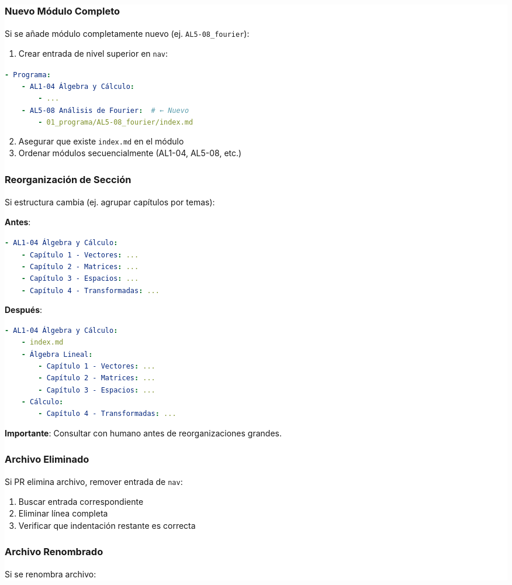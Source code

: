 ### Nuevo Módulo Completo

Si se añade módulo completamente nuevo (ej. `AL5-08_fourier`):

1. Crear entrada de nivel superior en `nav`:

```yaml
- Programa:
    - AL1-04 Álgebra y Cálculo:
        - ...
    - AL5-08 Análisis de Fourier:  # ← Nuevo
        - 01_programa/AL5-08_fourier/index.md
```

2. Asegurar que existe `index.md` en el módulo
3. Ordenar módulos secuencialmente (AL1-04, AL5-08, etc.)

### Reorganización de Sección

Si estructura cambia (ej. agrupar capítulos por temas):

**Antes**:
```yaml
- AL1-04 Álgebra y Cálculo:
    - Capítulo 1 - Vectores: ...
    - Capítulo 2 - Matrices: ...
    - Capítulo 3 - Espacios: ...
    - Capítulo 4 - Transformadas: ...
```

**Después**:
```yaml
- AL1-04 Álgebra y Cálculo:
    - index.md
    - Álgebra Lineal:
        - Capítulo 1 - Vectores: ...
        - Capítulo 2 - Matrices: ...
        - Capítulo 3 - Espacios: ...
    - Cálculo:
        - Capítulo 4 - Transformadas: ...
```

**Importante**: Consultar con humano antes de reorganizaciones grandes.

### Archivo Eliminado

Si PR elimina archivo, remover entrada de `nav`:

1. Buscar entrada correspondiente
2. Eliminar línea completa
3. Verificar que indentación restante es correcta

### Archivo Renombrado

Si se renombra archivo:
